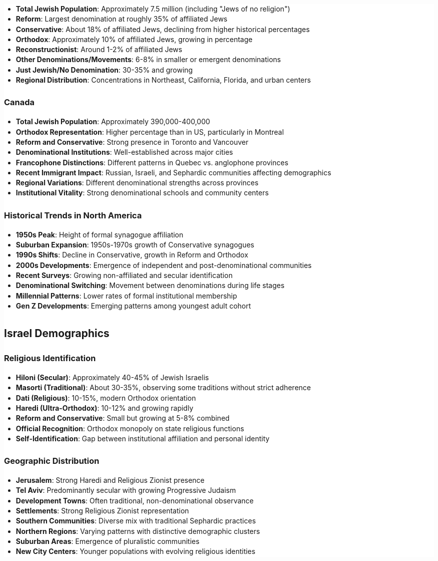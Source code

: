 - **Total Jewish Population**: Approximately 7.5 million (including "Jews of no religion")
- **Reform**: Largest denomination at roughly 35% of affiliated Jews
- **Conservative**: About 18% of affiliated Jews, declining from higher historical percentages
- **Orthodox**: Approximately 10% of affiliated Jews, growing in percentage
- **Reconstructionist**: Around 1-2% of affiliated Jews
- **Other Denominations/Movements**: 6-8% in smaller or emergent denominations
- **Just Jewish/No Denomination**: 30-35% and growing
- **Regional Distribution**: Concentrations in Northeast, California, Florida, and urban centers

### Canada

- **Total Jewish Population**: Approximately 390,000-400,000
- **Orthodox Representation**: Higher percentage than in US, particularly in Montreal
- **Reform and Conservative**: Strong presence in Toronto and Vancouver
- **Denominational Institutions**: Well-established across major cities
- **Francophone Distinctions**: Different patterns in Quebec vs. anglophone provinces
- **Recent Immigrant Impact**: Russian, Israeli, and Sephardic communities affecting demographics
- **Regional Variations**: Different denominational strengths across provinces
- **Institutional Vitality**: Strong denominational schools and community centers

### Historical Trends in North America

- **1950s Peak**: Height of formal synagogue affiliation
- **Suburban Expansion**: 1950s-1970s growth of Conservative synagogues
- **1990s Shifts**: Decline in Conservative, growth in Reform and Orthodox
- **2000s Developments**: Emergence of independent and post-denominational communities
- **Recent Surveys**: Growing non-affiliated and secular identification
- **Denominational Switching**: Movement between denominations during life stages
- **Millennial Patterns**: Lower rates of formal institutional membership
- **Gen Z Developments**: Emerging patterns among youngest adult cohort

## Israel Demographics

### Religious Identification

- **Hiloni (Secular)**: Approximately 40-45% of Jewish Israelis
- **Masorti (Traditional)**: About 30-35%, observing some traditions without strict adherence
- **Dati (Religious)**: 10-15%, modern Orthodox orientation
- **Haredi (Ultra-Orthodox)**: 10-12% and growing rapidly
- **Reform and Conservative**: Small but growing at 5-8% combined
- **Official Recognition**: Orthodox monopoly on state religious functions
- **Self-Identification**: Gap between institutional affiliation and personal identity

### Geographic Distribution

- **Jerusalem**: Strong Haredi and Religious Zionist presence
- **Tel Aviv**: Predominantly secular with growing Progressive Judaism
- **Development Towns**: Often traditional, non-denominational observance
- **Settlements**: Strong Religious Zionist representation
- **Southern Communities**: Diverse mix with traditional Sephardic practices
- **Northern Regions**: Varying patterns with distinctive demographic clusters
- **Suburban Areas**: Emergence of pluralistic communities
- **New City Centers**: Younger populations with evolving religious identities
